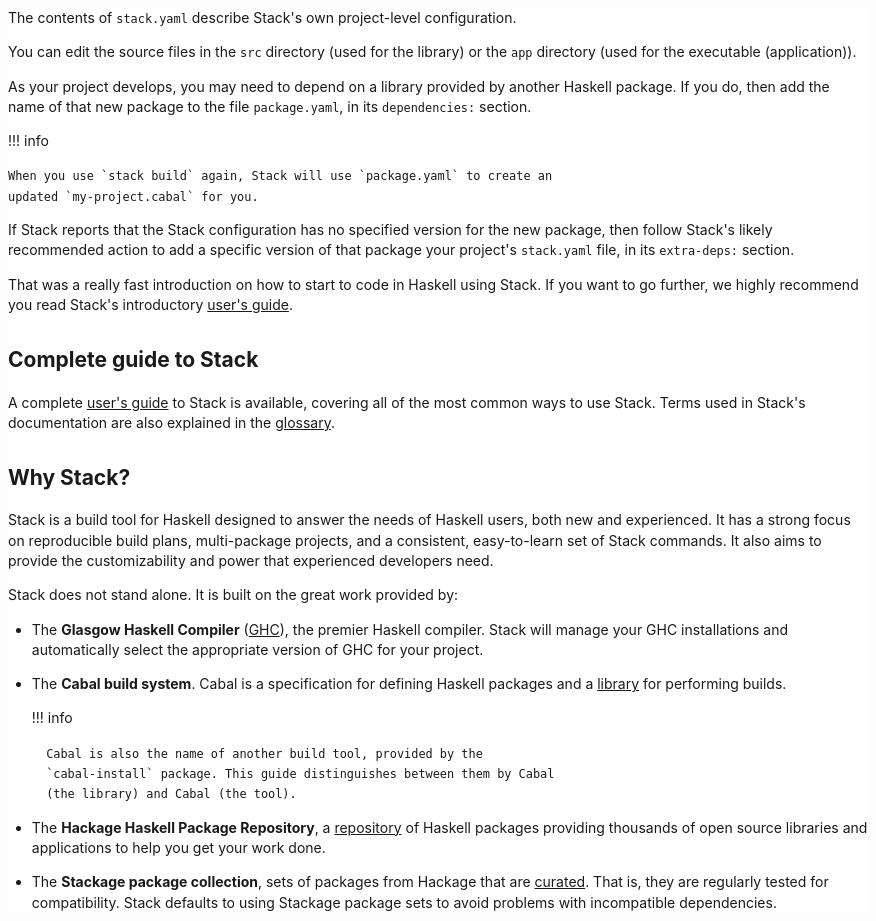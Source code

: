 The contents of `stack.yaml` describe Stack's own project-level configuration.

You can edit the source files in the `src` directory (used for the library) or
the `app` directory (used for the executable (application)).

As your project develops, you may need to depend on a library provided by
another Haskell package. If you do, then add the name of that new package to the
file `package.yaml`, in its `dependencies:` section.

!!! info

    When you use `stack build` again, Stack will use `package.yaml` to create an
    updated `my-project.cabal` for you.

If Stack reports that the Stack configuration has no specified version for the
new package, then follow Stack's likely recommended action to add a specific
version of that package your project's `stack.yaml` file, in its `extra-deps:`
section.

That was a really fast introduction on how to start to code in Haskell using
Stack. If you want to go further, we highly recommend you read Stack's
introductory [user's guide](GUIDE.md).

## Complete guide to Stack

A complete [user's guide](GUIDE.md) to Stack is available, covering all of
the most common ways to use Stack. Terms used in Stack's documentation are also
explained in the [glossary](glossary.md).

## Why Stack?

Stack is a build tool for Haskell designed to answer the needs of Haskell users,
both new and experienced. It has a strong focus on reproducible build plans,
multi-package projects, and a consistent, easy-to-learn set of Stack commands.
It also aims to provide the customizability and power that experienced
developers need.

Stack does not stand alone. It is built on the great work provided by:

* The __Glasgow Haskell Compiler__ ([GHC](https://www.haskell.org/ghc/)), the
  premier Haskell compiler. Stack will manage your GHC installations and
  automatically select the appropriate version of GHC for your project.
* The __Cabal build system__. Cabal is a specification for defining Haskell
  packages and a [library](https://hackage.haskell.org/package/Cabal) for
  performing builds.

    !!! info

        Cabal is also the name of another build tool, provided by the
        `cabal-install` package. This guide distinguishes between them by Cabal
        (the library) and Cabal (the tool).

* The __Hackage Haskell Package Repository__, a
  [repository](https://hackage.haskell.org/) of Haskell packages providing
  thousands of open source libraries and applications to help you get your work
  done.
* The __Stackage package collection__, sets of packages from Hackage that are
  [curated](https://www.stackage.org/). That is, they are regularly tested for
  compatibility. Stack defaults to using Stackage package sets to avoid
  problems with incompatible dependencies.
